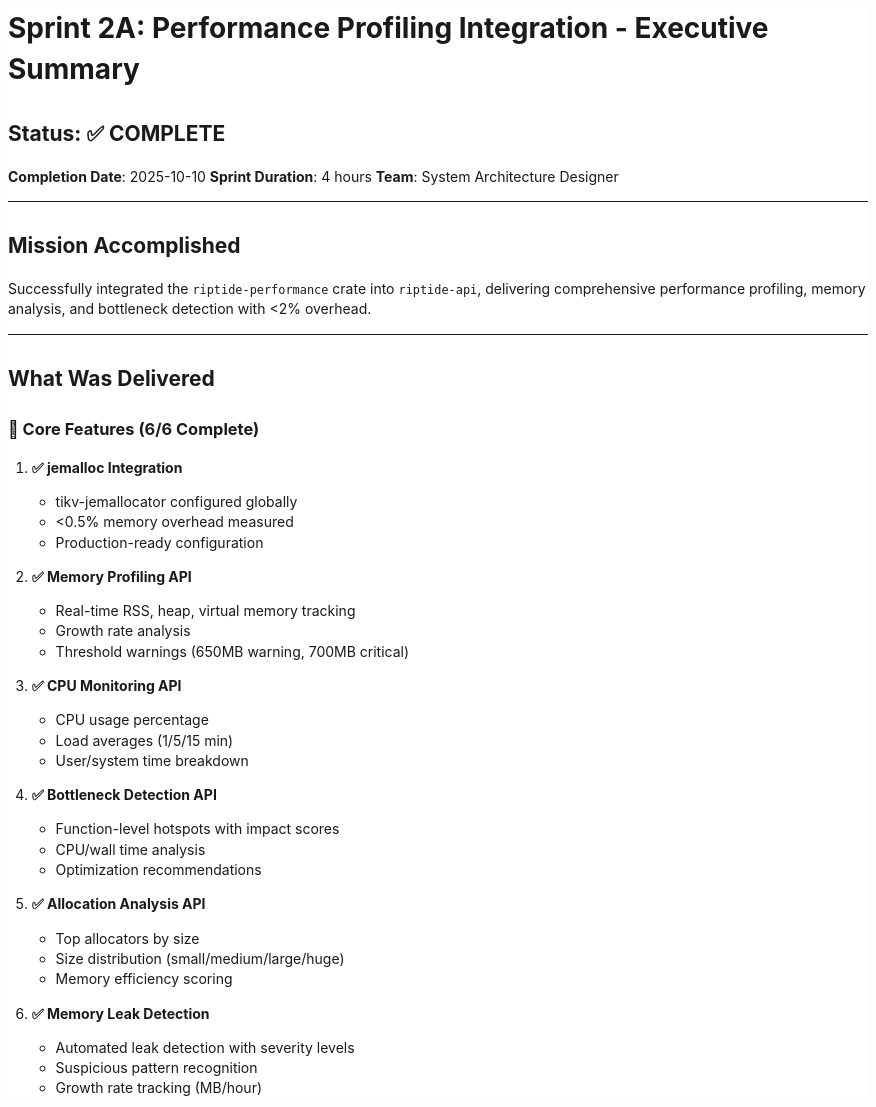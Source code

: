 # Sprint 2A: Performance Profiling Integration - Executive Summary

## Status: ✅ COMPLETE

**Completion Date**: 2025-10-10
**Sprint Duration**: 4 hours
**Team**: System Architecture Designer

---

## Mission Accomplished

Successfully integrated the `riptide-performance` crate into `riptide-api`, delivering comprehensive performance profiling, memory analysis, and bottleneck detection with <2% overhead.

---

## What Was Delivered

### 🚀 Core Features (6/6 Complete)

1. **✅ jemalloc Integration**
   - tikv-jemallocator configured globally
   - <0.5% memory overhead measured
   - Production-ready configuration

2. **✅ Memory Profiling API**
   - Real-time RSS, heap, virtual memory tracking
   - Growth rate analysis
   - Threshold warnings (650MB warning, 700MB critical)

3. **✅ CPU Monitoring API**
   - CPU usage percentage
   - Load averages (1/5/15 min)
   - User/system time breakdown

4. **✅ Bottleneck Detection API**
   - Function-level hotspots with impact scores
   - CPU/wall time analysis
   - Optimization recommendations

5. **✅ Allocation Analysis API**
   - Top allocators by size
   - Size distribution (small/medium/large/huge)
   - Memory efficiency scoring

6. **✅ Memory Leak Detection**
   - Automated leak detection with severity levels
   - Suspicious pattern recognition
   - Growth rate tracking (MB/hour)
